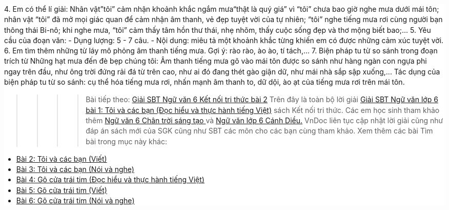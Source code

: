4\. Em có thể lí giải: Nhân vật”tôi” cảm nhận khoảnh khắc ngắm mưa“thật là quý giá” vì “tôi” chưa bao giờ nghe mưa dưới mái tôn; nhân vật “tôi” đã mở mọi giác quan để cảm nhận âm thanh, vẻ đẹp tuyệt vời của tự nhiên; “tôi” nghe tiếng mưa rơi cùng người bạn thông thái Bi-nô; khi nghe mưa, “tôi” cảm thấy tâm hồn thư thái, nhẹ nhõm, thấy cuộc sống đẹp và thơ mộng biết bao;...
5\. Yêu cầu của đoạn văn:
\- Dụng lượng: 5 - 7 câu.
\- Nội dung: miêu tả một khoảnh khắc từng khiến em có được những cảm xúc tuyệt vời.
6\. Em tìm thêm những từ láy mô phỏng âm thanh tiếng mưa.
Gợi ý: rào rào, ào ào, tí tách,...
7\. Biện pháp tu từ so sánh trong đoạn trích từ Những hạt mưa đến đè bẹp chúng tôi:
Âm thanh tiếng mưa gõ vào mái tôn được so sánh như hàng ngàn con ngựa phi ngay trên đầu, như ông trời đứng rải đá từ trên cao, như ai đó đang thét gào giận dữ, như mái nhà sắp sập xuống,...
Tác dụng của biện pháp tu từ so sánh: cụ thể hóa tiếng mưa rơi, nhấn mạnh âm thanh to, dữ dội, ào ạt của tiếng mưa rơi trên mái tôn.
>>>> Bài tiếp theo: [Giải SBT Ngữ văn 6 Kết nối tri thức bài 2](<https://vndoc.com/giai-sbt-ngu-van-6-ket-noi-tri-thuc-bai-2-304162>)
Trên đây là toàn bộ lời giải [Giải SBT Ngữ văn lớp 6 bài 1: Tôi và các bạn \(Đọc hiểu và thực hành tiếng Việt\)](<https://vndoc.com/giai-sbt-ngu-van-6-ket-noi-tri-thuc-bai-1-304099>) sách Kết nối tri thức. Các em học sinh tham khảo thêm [Ngữ văn 6 Chân trời sáng tạo ](<https://vndoc.com/ngu-van-6-sach-chan-troi-sang-tao>)và [Ngữ văn lớp 6 Cánh Diều.](<https://vndoc.com/ngu-van-6-sach-canh-dieu>) VnDoc liên tục cập nhật lời giải cũng như đáp án sách mới của SGK cũng như SBT các môn cho các bạn cùng tham khảo.
Xem thêm các bài Tìm bài trong mục này khác:
  * [Bài 2: Tôi và các bạn \(Viết\)](</giai-sbt-ngu-van-6-ket-noi-tri-thuc-bai-2-304162>)
  * [Bài 3: Tôi và các bạn \(Nói và nghe\)](</giai-sbt-ngu-van-6-ket-noi-tri-thuc-bai-3-304163>)
  * [Bài 4: Gõ cửa trái tim \(Đọc hiểu và thực hành tiếng Việt\)](</giai-sbt-ngu-van-6-ket-noi-tri-thuc-bai-4-304165>)
  * [Bài 5: Gõ cửa trái tim \(Viết\)](</giai-sbt-ngu-van-6-ket-noi-tri-thuc-bai-5-304166>)
  * [Bài 6: Gõ cửa trái tim \(Nói và nghe\)](</giai-sbt-ngu-van-6-ket-noi-tri-thuc-bai-6-304168>)


